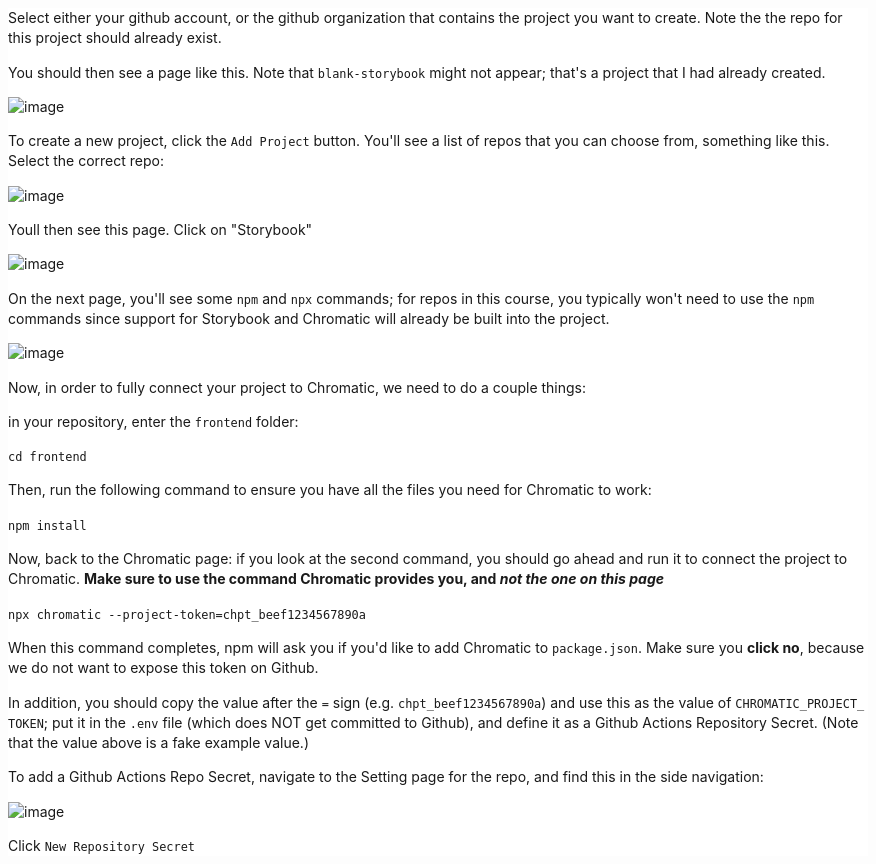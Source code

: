 Select either your github account, or the github organization that contains the project you want to create.  Note the the repo for this project should already exist.

You should then see a page like this.  Note that `blank-storybook` might not appear; that's a project that I had already created.  

<img width="827" alt="image" src="https://github.com/user-attachments/assets/1d1f446e-f5de-4f5e-ba21-7b072eec77f2">

To create a new project, click the `Add Project` button.  You'll see a list of repos that you can choose from, something like this.  Select the correct repo:

<img width="403" alt="image" src="https://github.com/user-attachments/assets/a6750c8e-f9d4-4fa1-9914-6ca56adff07d">

Youll then see this page.  Click on "Storybook"

<img width="669" alt="image" src="https://github.com/user-attachments/assets/89c4fde4-b395-448f-9171-ece9559ebeec">

On the next page, you'll see some `npm` and `npx` commands; for repos in this course, you typically won't need to use the `npm` commands since support for Storybook and Chromatic will already be built into the project. 

<img width="640" alt="image" src="https://github.com/user-attachments/assets/e903bb97-cc72-4e94-aea3-9c7abe95e641">


Now, in order to fully connect your project to Chromatic, we need to do a couple things:

in your repository, enter the `frontend` folder:
```
cd frontend
```

Then, run the following command to ensure you have all the files you need for Chromatic to work:
```
npm install
```

Now, back to the Chromatic page: if you look at the second command, you should go ahead and run it to connect the project to Chromatic. **Make sure to use the command Chromatic provides you, and *not the one on this page***

```
npx chromatic --project-token=chpt_beef1234567890a  
```

When this command completes, npm will ask you if you'd like to add Chromatic to `package.json`. Make sure you **click no**, because we do not want to expose this token on Github.

In addition, you should copy the value after the `=` sign (e.g. `chpt_beef1234567890a`) and use this as the value of `CHROMATIC_PROJECT_TOKEN`; put it in the `.env` file (which does NOT get committed to Github), and define it as a Github Actions Repository Secret.  (Note that the value above is a fake example value.)

To add a Github Actions Repo Secret, navigate to the Setting page for the repo, and find this in the side navigation:

<img width="322" alt="image" src="https://github.com/user-attachments/assets/f76e4073-a8d0-4839-ba0e-44e239ef9a4c">

Click `New Repository Secret`
